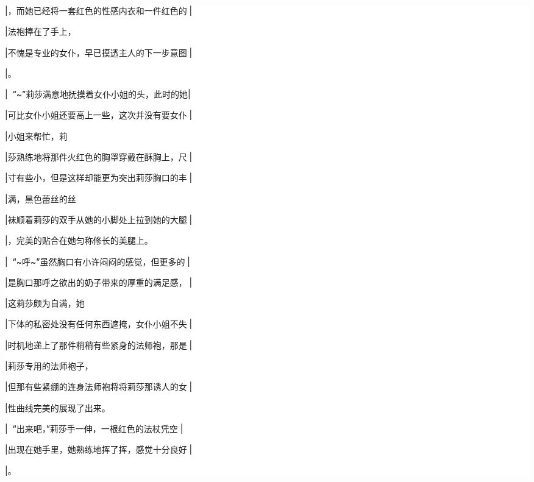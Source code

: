 |，而她已经将一套红色的性感内衣和一件红色的 |

|法袍捧在了手上，

|不愧是专业的女仆，早已摸透主人的下一步意图 |

|。

|  “~”莉莎满意地抚摸着女仆小姐的头，此时的她|

|可比女仆小姐还要高上一些，这次并没有要女仆 |

|小姐来帮忙，莉

|莎熟练地将那件火红色的胸罩穿戴在酥胸上，尺 |

|寸有些小，但是这样却能更为突出莉莎胸口的丰 |

|满，黑色蕾丝的丝

|袜顺着莉莎的双手从她的小脚处上拉到她的大腿 |

|，完美的贴合在她匀称修长的美腿上。

|  “~呼~”虽然胸口有小许闷闷的感觉，但更多的 |

|是胸口那呼之欲出的奶子带来的厚重的满足感， |

|这莉莎颇为自满，她

|下体的私密处没有任何东西遮掩，女仆小姐不失 |

|时机地递上了那件稍稍有些紧身的法师袍，那是 |

|莉莎专用的法师袍子，

|但那有些紧绷的连身法师袍将将莉莎那诱人的女 |

|性曲线完美的展现了出来。

|  “出来吧，”莉莎手一伸，一根红色的法杖凭空 |

|出现在她手里，她熟练地挥了挥，感觉十分良好 |

|。
